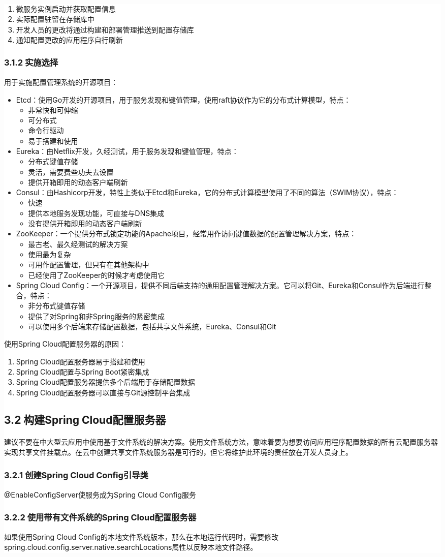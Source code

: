 1.	微服务实例启动并获取配置信息
2.	实际配置驻留在存储库中
3.	开发人员的更改将通过构建和部署管理推送到配置存储库
4.	通知配置更改的应用程序自行刷新

### 3.1.2 实施选择

用于实施配置管理系统的开源项目：

*	Etcd：使用Go开发的开源项目，用于服务发现和键值管理，使用raft协议作为它的分布式计算模型，特点：
	*	非常快和可伸缩
	*	可分布式
	*	命令行驱动
	*	易于搭建和使用
*	Eureka：由Netflix开发，久经测试，用于服务发现和键值管理，特点：
	*	分布式键值存储
	*	灵活，需要费些功夫去设置
	*	提供开箱即用的动态客户端刷新
*	Consul：由Hashicorp开发，特性上类似于Etcd和Eureka，它的分布式计算模型使用了不同的算法（SWIM协议），特点：
	*	快速
	*	提供本地服务发现功能，可直接与DNS集成
	*	没有提供开箱即用的动态客户端刷新
*	ZooKeeper：一个提供分布式锁定功能的Apache项目，经常用作访问键值数据的配置管理解决方案，特点：
	*	最古老、最久经测试的解决方案
	*	使用最为复杂
	*	可用作配置管理，但只有在其他架构中
	*	已经使用了ZooKeeper的时候才考虑使用它
*	Spring Cloud Config：一个开源项目，提供不同后端支持的通用配置管理解决方案。它可以将Git、Eureka和Consul作为后端进行整合，特点：
	*	非分布式键值存储
	*	提供了对Spring和非Spring服务的紧密集成
	*	可以使用多个后端来存储配置数据，包括共享文件系统，Eureka、Consul和Git
	
使用Spring Cloud配置服务器的原因：

1.	Spring Cloud配置服务器易于搭建和使用
2.	Spring Cloud配置与Spring Boot紧密集成
3.	Spring Cloud配置服务器提供多个后端用于存储配置数据
4.	Spring Cloud配置服务器可以直接与Git源控制平台集成

## 3.2 构建Spring Cloud配置服务器

建议不要在中大型云应用中使用基于文件系统的解决方案。使用文件系统方法，意味着要为想要访问应用程序配置数据的所有云配置服务器实现共享文件挂载点。在云中创建共享文件系统服务器是可行的，但它将维护此环境的责任放在开发人员身上。

### 3.2.1 创建Spring Cloud Config引导类

@EnableConfigServer使服务成为Spring Cloud Config服务

### 3.2.2 使用带有文件系统的Spring Cloud配置服务器

如果使用Spring Cloud Config的本地文件系统版本，那么在本地运行代码时，需要修改spring.cloud.config.server.native.searchLocations属性以反映本地文件路径。
